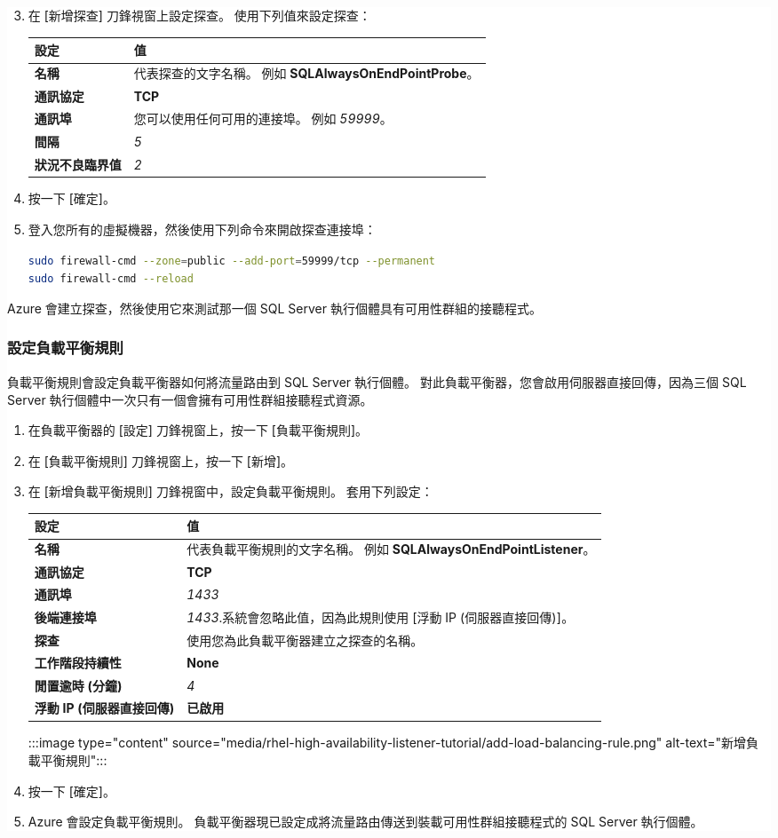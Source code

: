 3. 在 [新增探查]  刀鋒視窗上設定探查。 使用下列值來設定探查：

   | 設定 | 值 |
   | --- | --- |
   | **名稱** |代表探查的文字名稱。 例如 **SQLAlwaysOnEndPointProbe**。 |
   | **通訊協定** |**TCP** |
   | **通訊埠** |您可以使用任何可用的連接埠。 例如 *59999*。 |
   | **間隔** |*5* |
   | **狀況不良臨界值** |*2* |

4.  按一下 [確定]。 

5. 登入您所有的虛擬機器，然後使用下列命令來開啟探查連接埠：

    ```bash
    sudo firewall-cmd --zone=public --add-port=59999/tcp --permanent
    sudo firewall-cmd --reload
    ```

Azure 會建立探查，然後使用它來測試那一個 SQL Server 執行個體具有可用性群組的接聽程式。

### <a name="set-the-load-balancing-rules"></a>設定負載平衡規則

負載平衡規則會設定負載平衡器如何將流量路由到 SQL Server 執行個體。 對此負載平衡器，您會啟用伺服器直接回傳，因為三個 SQL Server 執行個體中一次只有一個會擁有可用性群組接聽程式資源。

1. 在負載平衡器的 [設定] 刀鋒視窗上，按一下 [負載平衡規則]。 

2. 在 [負載平衡規則] 刀鋒視窗上，按一下 [新增]。

3. 在 [新增負載平衡規則] 刀鋒視窗中，設定負載平衡規則。 套用下列設定： 

   | 設定 | 值 |
   | --- | --- |
   | **名稱** |代表負載平衡規則的文字名稱。 例如 **SQLAlwaysOnEndPointListener**。 |
   | **通訊協定** |**TCP** |
   | **通訊埠** |*1433* |
   | **後端連接埠** |*1433*.系統會忽略此值，因為此規則使用 [浮動 IP (伺服器直接回傳)]。 |
   | **探查** |使用您為此負載平衡器建立之探查的名稱。 |
   | **工作階段持續性** |**None** |
   | **閒置逾時 (分鐘)** |*4* |
   | **浮動 IP (伺服器直接回傳)** |**已啟用** |

   :::image type="content" source="media/rhel-high-availability-listener-tutorial/add-load-balancing-rule.png" alt-text="新增負載平衡規則":::

4. 按一下 [確定]。 
5. Azure 會設定負載平衡規則。 負載平衡器現已設定成將流量路由傳送到裝載可用性群組接聽程式的 SQL Server 執行個體。 

